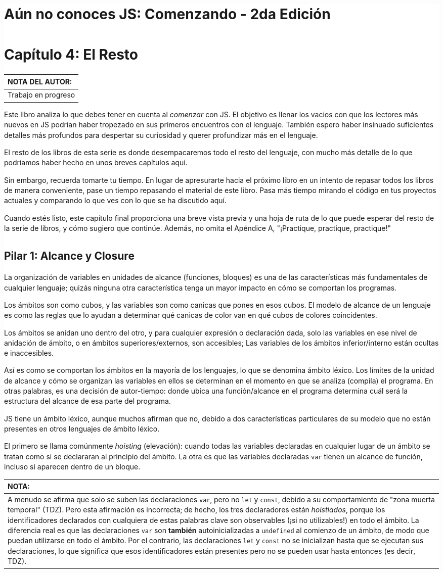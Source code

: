 # Aún no conoces JS: Comenzando - 2da Edición
# Capítulo 4: El Resto

| NOTA DEL AUTOR: |
| :--- |
| Trabajo en progreso |

Este libro analiza lo que debes tener en cuenta al *comenzar* con JS. El objetivo es llenar los vacíos con que los lectores más nuevos en JS podrían haber tropezado en sus primeros encuentros con el lenguaje. También espero haber insinuado suficientes detalles más profundos para despertar su curiosidad y querer profundizar más en el lenguaje.

El resto de los libros de esta serie es donde desempacaremos todo el resto del lenguaje, con mucho más detalle de lo que podríamos haber hecho en unos breves capítulos aquí.

Sin embargo, recuerda tomarte tu tiempo. En lugar de apresurarte hacia el próximo libro en un intento de repasar todos los libros de manera conveniente, pase un tiempo repasando el material de este libro. Pasa más tiempo mirando el código en tus proyectos actuales y comparando lo que ves con lo que se ha discutido aquí.

Cuando estés listo, este capítulo final proporciona una breve vista previa y una hoja de ruta de lo que puede esperar del resto de la serie de libros, y cómo sugiero que continúe. Además, no omita el Apéndice A, "¡Practique, practique, practique!"

## Pilar 1: Alcance y Closure

La organización de variables en unidades de alcance (funciones, bloques) es una de las características más fundamentales de cualquier lenguaje; quizás ninguna otra característica tenga un mayor impacto en cómo se comportan los programas.

Los ámbitos son como cubos, y las variables son como canicas que pones en esos cubos. El modelo de alcance de un lenguaje es como las reglas que lo ayudan a determinar qué canicas de color van en qué cubos de colores coincidentes.

Los ámbitos se anidan uno dentro del otro, y para cualquier expresión o declaración dada, solo las variables en ese nivel de anidación de ámbito, o en ámbitos superiores/externos, son accesibles; Las variables de los ámbitos inferior/interno están ocultas e inaccesibles.

Así es como se comportan los ámbitos en la mayoría de los lenguajes, lo que se denomina ámbito léxico. Los límites de la unidad de alcance y cómo se organizan las variables en ellos se determinan en el momento en que se analiza (compila) el programa. En otras palabras, es una decisión de autor-tiempo: donde ubica una función/alcance en el programa determina cuál será la estructura del alcance de esa parte del programa.

JS tiene un ámbito léxico, aunque muchos afirman que no, debido a dos características particulares de su modelo que no están presentes en otros lenguajes de ámbito léxico.

El primero se llama comúnmente *hoisting* (elevación): cuando todas las variables declaradas en cualquier lugar de un ámbito se tratan como si se declararan al principio del ámbito. La otra es que las variables declaradas `var` tienen un alcance de función, incluso si aparecen dentro de un bloque.

| NOTA: |
| :--- |
| A menudo se afirma que solo se suben las declaraciones `var`, pero no `let` y `const`, debido a su comportamiento de "zona muerta temporal" (TDZ). Pero esta afirmación es incorrecta; de hecho, los tres declaradores están *hoistiados*, porque los identificadores declarados con cualquiera de estas palabras clave son observables (¡si no utilizables!) en todo el ámbito. La diferencia real es que las declaraciones `var` son **también** autoinicializadas a `undefined` al comienzo de un ámbito, de modo que puedan utilizarse en todo el ámbito. Por el contrario, las declaraciones `let` y `const` no se inicializan hasta que se ejecutan sus declaraciones, lo que significa que esos identificadores están presentes pero no se pueden usar hasta entonces (es decir, TDZ). |
